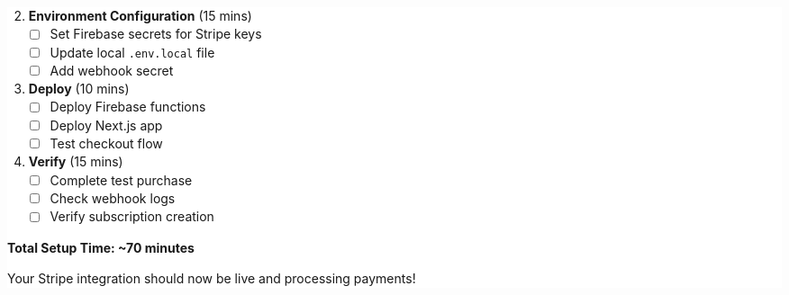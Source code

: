 2. **Environment Configuration** (15 mins)
   - [ ] Set Firebase secrets for Stripe keys
   - [ ] Update local `.env.local` file
   - [ ] Add webhook secret

3. **Deploy** (10 mins)
   - [ ] Deploy Firebase functions
   - [ ] Deploy Next.js app
   - [ ] Test checkout flow

4. **Verify** (15 mins)
   - [ ] Complete test purchase
   - [ ] Check webhook logs
   - [ ] Verify subscription creation

**Total Setup Time: ~70 minutes**

Your Stripe integration should now be live and processing payments!
